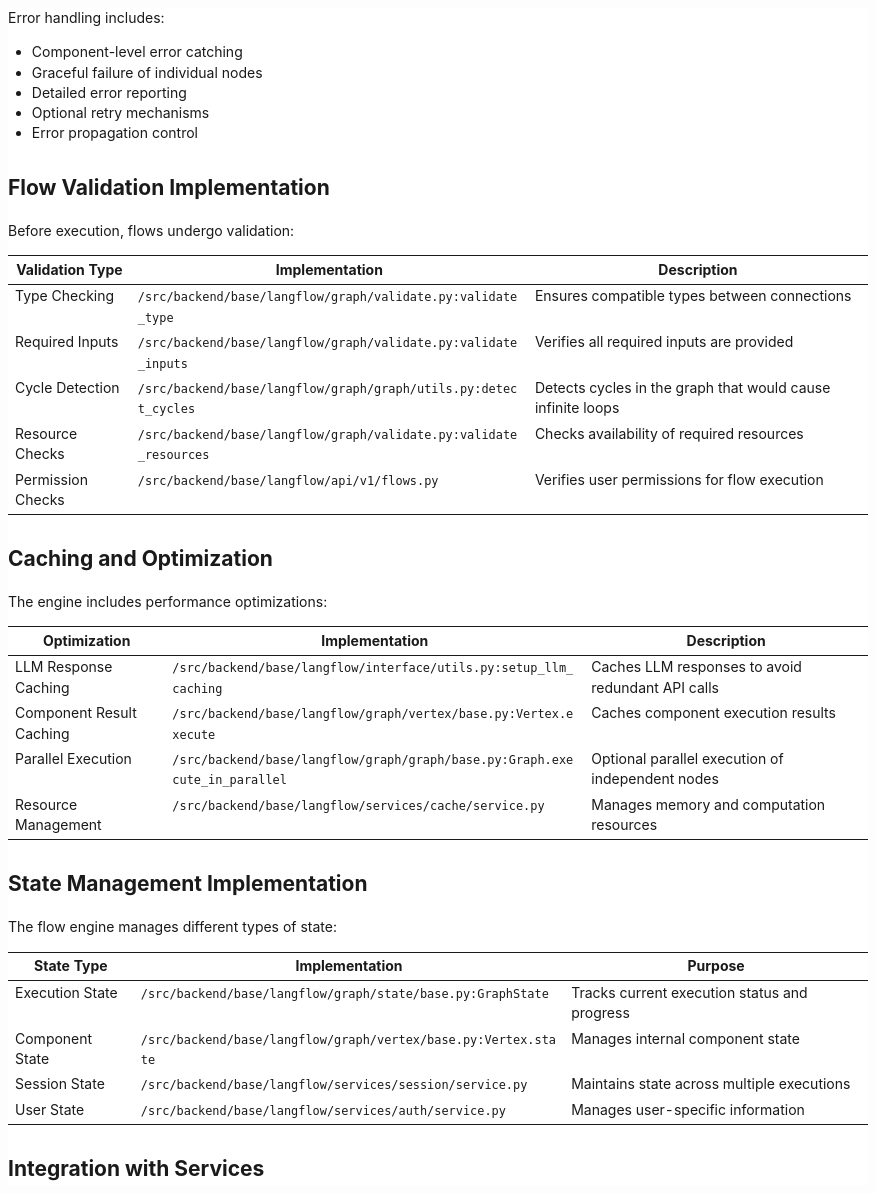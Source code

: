 Error handling includes:
- Component-level error catching
- Graceful failure of individual nodes
- Detailed error reporting
- Optional retry mechanisms
- Error propagation control

## Flow Validation Implementation

Before execution, flows undergo validation:

| Validation Type | Implementation | Description |
|-----------------|----------------|-------------|
| Type Checking | `/src/backend/base/langflow/graph/validate.py:validate_type` | Ensures compatible types between connections |
| Required Inputs | `/src/backend/base/langflow/graph/validate.py:validate_inputs` | Verifies all required inputs are provided |
| Cycle Detection | `/src/backend/base/langflow/graph/graph/utils.py:detect_cycles` | Detects cycles in the graph that would cause infinite loops |
| Resource Checks | `/src/backend/base/langflow/graph/validate.py:validate_resources` | Checks availability of required resources |
| Permission Checks | `/src/backend/base/langflow/api/v1/flows.py` | Verifies user permissions for flow execution |

## Caching and Optimization

The engine includes performance optimizations:

| Optimization | Implementation | Description |
|--------------|----------------|-------------|
| LLM Response Caching | `/src/backend/base/langflow/interface/utils.py:setup_llm_caching` | Caches LLM responses to avoid redundant API calls |
| Component Result Caching | `/src/backend/base/langflow/graph/vertex/base.py:Vertex.execute` | Caches component execution results |
| Parallel Execution | `/src/backend/base/langflow/graph/graph/base.py:Graph.execute_in_parallel` | Optional parallel execution of independent nodes |
| Resource Management | `/src/backend/base/langflow/services/cache/service.py` | Manages memory and computation resources |

## State Management Implementation

The flow engine manages different types of state:

| State Type | Implementation | Purpose |
|------------|----------------|---------|
| Execution State | `/src/backend/base/langflow/graph/state/base.py:GraphState` | Tracks current execution status and progress |
| Component State | `/src/backend/base/langflow/graph/vertex/base.py:Vertex.state` | Manages internal component state |
| Session State | `/src/backend/base/langflow/services/session/service.py` | Maintains state across multiple executions |
| User State | `/src/backend/base/langflow/services/auth/service.py` | Manages user-specific information |

## Integration with Services
